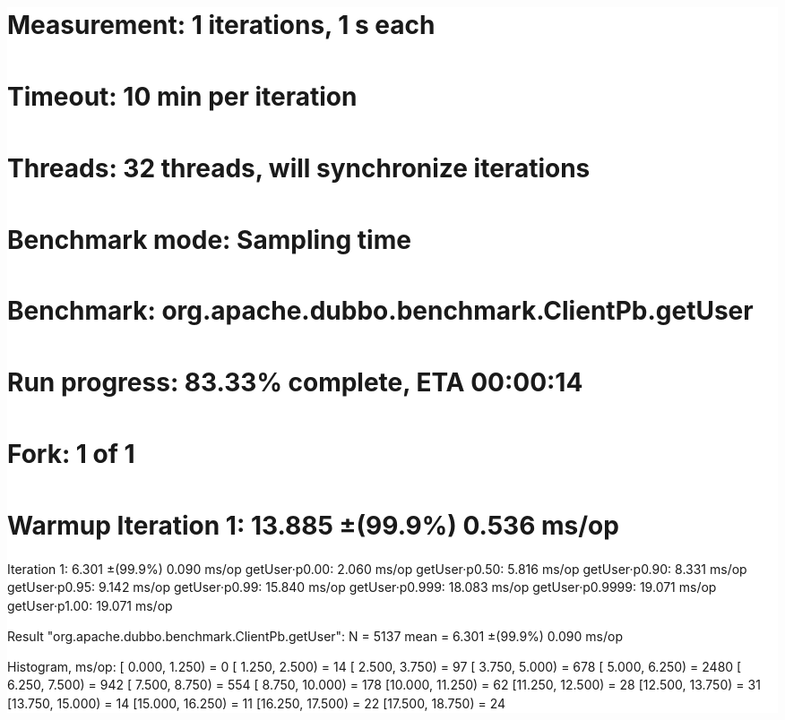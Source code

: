 # Measurement: 1 iterations, 1 s each
# Timeout: 10 min per iteration
# Threads: 32 threads, will synchronize iterations
# Benchmark mode: Sampling time
# Benchmark: org.apache.dubbo.benchmark.ClientPb.getUser

# Run progress: 83.33% complete, ETA 00:00:14
# Fork: 1 of 1
# Warmup Iteration   1: 13.885 ±(99.9%) 0.536 ms/op
Iteration   1: 6.301 ±(99.9%) 0.090 ms/op
                 getUser·p0.00:   2.060 ms/op
                 getUser·p0.50:   5.816 ms/op
                 getUser·p0.90:   8.331 ms/op
                 getUser·p0.95:   9.142 ms/op
                 getUser·p0.99:   15.840 ms/op
                 getUser·p0.999:  18.083 ms/op
                 getUser·p0.9999: 19.071 ms/op
                 getUser·p1.00:   19.071 ms/op



Result "org.apache.dubbo.benchmark.ClientPb.getUser":
  N = 5137
  mean =      6.301 ±(99.9%) 0.090 ms/op

  Histogram, ms/op:
    [ 0.000,  1.250) = 0 
    [ 1.250,  2.500) = 14 
    [ 2.500,  3.750) = 97 
    [ 3.750,  5.000) = 678 
    [ 5.000,  6.250) = 2480 
    [ 6.250,  7.500) = 942 
    [ 7.500,  8.750) = 554 
    [ 8.750, 10.000) = 178 
    [10.000, 11.250) = 62 
    [11.250, 12.500) = 28 
    [12.500, 13.750) = 31 
    [13.750, 15.000) = 14 
    [15.000, 16.250) = 11 
    [16.250, 17.500) = 22 
    [17.500, 18.750) = 24 
